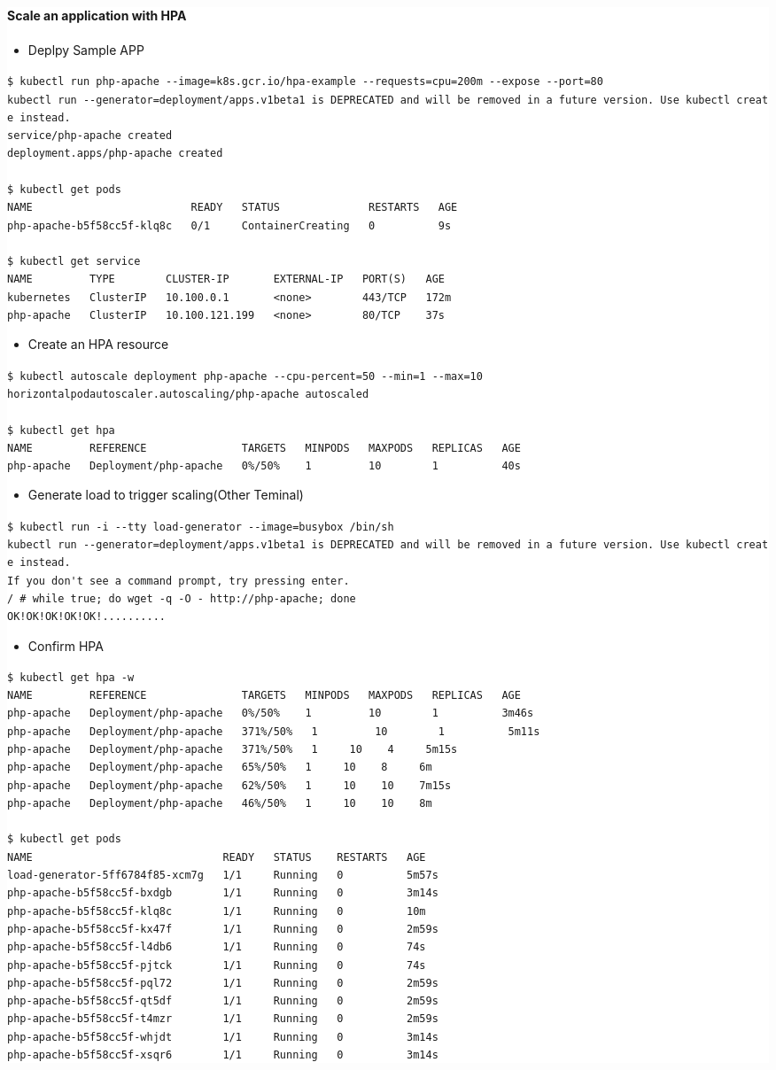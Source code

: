 #### Scale an application with HPA

- Deplpy Sample APP

```
$ kubectl run php-apache --image=k8s.gcr.io/hpa-example --requests=cpu=200m --expose --port=80
kubectl run --generator=deployment/apps.v1beta1 is DEPRECATED and will be removed in a future version. Use kubectl create instead.
service/php-apache created
deployment.apps/php-apache created

$ kubectl get pods
NAME                         READY   STATUS              RESTARTS   AGE
php-apache-b5f58cc5f-klq8c   0/1     ContainerCreating   0          9s

$ kubectl get service
NAME         TYPE        CLUSTER-IP       EXTERNAL-IP   PORT(S)   AGE
kubernetes   ClusterIP   10.100.0.1       <none>        443/TCP   172m
php-apache   ClusterIP   10.100.121.199   <none>        80/TCP    37s
```

- Create an HPA resource

```
$ kubectl autoscale deployment php-apache --cpu-percent=50 --min=1 --max=10
horizontalpodautoscaler.autoscaling/php-apache autoscaled

$ kubectl get hpa
NAME         REFERENCE               TARGETS   MINPODS   MAXPODS   REPLICAS   AGE
php-apache   Deployment/php-apache   0%/50%    1         10        1          40s
```

- Generate load to trigger scaling(Other Teminal)

```
$ kubectl run -i --tty load-generator --image=busybox /bin/sh
kubectl run --generator=deployment/apps.v1beta1 is DEPRECATED and will be removed in a future version. Use kubectl create instead.
If you don't see a command prompt, try pressing enter.
/ # while true; do wget -q -O - http://php-apache; done
OK!OK!OK!OK!OK!..........
```

- Confirm HPA

```
$ kubectl get hpa -w
NAME         REFERENCE               TARGETS   MINPODS   MAXPODS   REPLICAS   AGE
php-apache   Deployment/php-apache   0%/50%    1         10        1          3m46s
php-apache   Deployment/php-apache   371%/50%   1         10        1          5m11s
php-apache   Deployment/php-apache   371%/50%   1     10    4     5m15s
php-apache   Deployment/php-apache   65%/50%   1     10    8     6m
php-apache   Deployment/php-apache   62%/50%   1     10    10    7m15s
php-apache   Deployment/php-apache   46%/50%   1     10    10    8m

$ kubectl get pods
NAME                              READY   STATUS    RESTARTS   AGE
load-generator-5ff6784f85-xcm7g   1/1     Running   0          5m57s
php-apache-b5f58cc5f-bxdgb        1/1     Running   0          3m14s
php-apache-b5f58cc5f-klq8c        1/1     Running   0          10m
php-apache-b5f58cc5f-kx47f        1/1     Running   0          2m59s
php-apache-b5f58cc5f-l4db6        1/1     Running   0          74s
php-apache-b5f58cc5f-pjtck        1/1     Running   0          74s
php-apache-b5f58cc5f-pql72        1/1     Running   0          2m59s
php-apache-b5f58cc5f-qt5df        1/1     Running   0          2m59s
php-apache-b5f58cc5f-t4mzr        1/1     Running   0          2m59s
php-apache-b5f58cc5f-whjdt        1/1     Running   0          3m14s
php-apache-b5f58cc5f-xsqr6        1/1     Running   0          3m14s
```